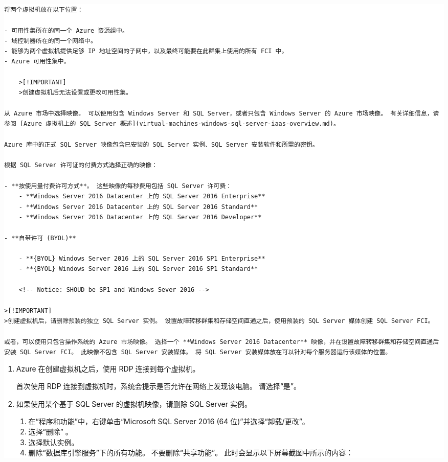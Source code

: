     将两个虚拟机放在以下位置：

    - 可用性集所在的同一个 Azure 资源组中。
    - 域控制器所在的同一个网络中。
    - 能够为两个虚拟机提供足够 IP 地址空间的子网中，以及最终可能要在此群集上使用的所有 FCI 中。
    - Azure 可用性集中。

        >[!IMPORTANT]
        >创建虚拟机后无法设置或更改可用性集。

    从 Azure 市场中选择映像。 可以使用包含 Windows Server 和 SQL Server，或者只包含 Windows Server 的 Azure 市场映像。 有关详细信息，请参阅 [Azure 虚拟机上的 SQL Server 概述](virtual-machines-windows-sql-server-iaas-overview.md)。

    Azure 库中的正式 SQL Server 映像包含已安装的 SQL Server 实例、SQL Server 安装软件和所需的密钥。

    根据 SQL Server 许可证的付费方式选择正确的映像：

    - **按使用量付费许可方式**。 这些映像的每秒费用包括 SQL Server 许可费：
        - **Windows Server 2016 Datacenter 上的 SQL Server 2016 Enterprise**
        - **Windows Server 2016 Datacenter 上的 SQL Server 2016 Standard**
        - **Windows Server 2016 Datacenter 上的 SQL Server 2016 Developer**

    - **自带许可 (BYOL)**

        - **{BYOL} Windows Server 2016 上的 SQL Server 2016 SP1 Enterprise**
        - **{BYOL} Windows Server 2016 上的 SQL Server 2016 SP1 Standard**
      
        <!-- Notice: SHOUD be SP1 and Windows Sever 2016 -->      

    >[!IMPORTANT]
    >创建虚拟机后，请删除预装的独立 SQL Server 实例。 设置故障转移群集和存储空间直通之后，使用预装的 SQL Server 媒体创建 SQL Server FCI。

    或者，可以使用只包含操作系统的 Azure 市场映像。 选择一个 **Windows Server 2016 Datacenter** 映像，并在设置故障转移群集和存储空间直通后安装 SQL Server FCI。 此映像不包含 SQL Server 安装媒体。 将 SQL Server 安装媒体放在可以针对每个服务器运行该媒体的位置。

1. Azure 在创建虚拟机之后，使用 RDP 连接到每个虚拟机。

    首次使用 RDP 连接到虚拟机时，系统会提示是否允许在网络上发现该电脑。 请选择“是”。 

1. 如果使用某个基于 SQL Server 的虚拟机映像，请删除 SQL Server 实例。

    1. 在“程序和功能”中，右键单击“Microsoft SQL Server 2016 (64 位)”并选择“卸载/更改”。   
    1. 选择“删除”  。
    1. 选择默认实例。
    1. 删除“数据库引擎服务”下的所有功能。  不要删除“共享功能”。  此时会显示以下屏幕截图中所示的内容：
